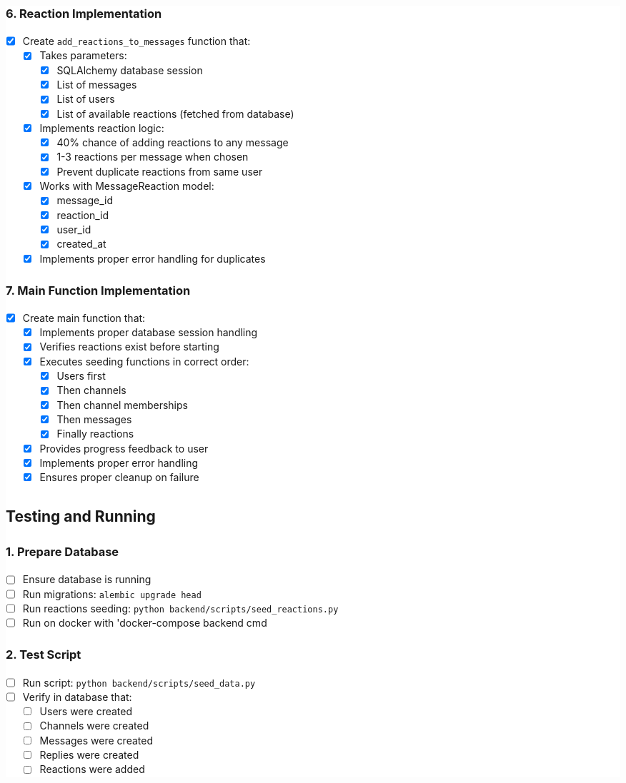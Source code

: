 ### 6. Reaction Implementation
- [x] Create `add_reactions_to_messages` function that:
  - [x] Takes parameters:
    - [x] SQLAlchemy database session
    - [x] List of messages
    - [x] List of users
    - [x] List of available reactions (fetched from database)
  - [x] Implements reaction logic:
    - [x] 40% chance of adding reactions to any message
    - [x] 1-3 reactions per message when chosen
    - [x] Prevent duplicate reactions from same user
  - [x] Works with MessageReaction model:
    - [x] message_id
    - [x] reaction_id
    - [x] user_id
    - [x] created_at
  - [x] Implements proper error handling for duplicates

### 7. Main Function Implementation
- [x] Create main function that:
  - [x] Implements proper database session handling
  - [x] Verifies reactions exist before starting
  - [x] Executes seeding functions in correct order:
    - [x] Users first
    - [x] Then channels
    - [x] Then channel memberships
    - [x] Then messages
    - [x] Finally reactions
  - [x] Provides progress feedback to user
  - [x] Implements proper error handling
  - [x] Ensures proper cleanup on failure

## Testing and Running

### 1. Prepare Database
- [ ] Ensure database is running
- [ ] Run migrations: `alembic upgrade head`
- [ ] Run reactions seeding: `python backend/scripts/seed_reactions.py`
- [ ] Run on docker with 'docker-compose backend cmd

### 2. Test Script
- [ ] Run script: `python backend/scripts/seed_data.py`
- [ ] Verify in database that:
  - [ ] Users were created
  - [ ] Channels were created
  - [ ] Messages were created
  - [ ] Replies were created
  - [ ] Reactions were added
